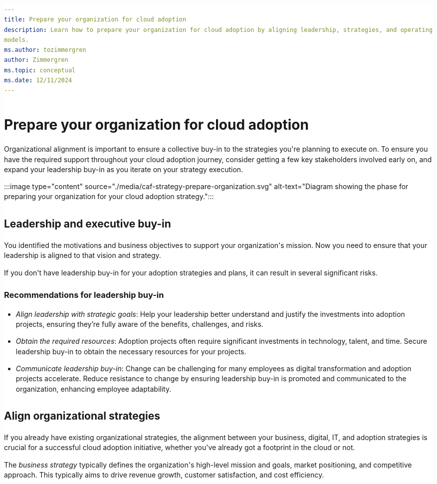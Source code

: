 ```yaml
---
title: Prepare your organization for cloud adoption
description: Learn how to prepare your organization for cloud adoption by aligning leadership, strategies, and operating models.
ms.author: tozimmergren
author: Zimmergren
ms.topic: conceptual
ms.date: 12/11/2024
---
```


# Prepare your organization for cloud adoption

Organizational alignment is important to ensure a collective buy-in to the strategies you're planning to execute on. To ensure you have the required support throughout your cloud adoption journey, consider getting a few key stakeholders involved early on, and expand your leadership buy-in as you iterate on your strategy execution.

:::image type="content" source="./media/caf-strategy-prepare-organization.svg" alt-text="Diagram showing the phase for preparing your organization for your cloud adoption strategy.":::

## Leadership and executive buy-in

You identified the motivations and business objectives to support your organization's mission. Now you need to ensure that your leadership is aligned to that vision and strategy.

If you don't have leadership buy-in for your adoption strategies and plans, it can result in several significant risks.

### Recommendations for leadership buy-in

- _Align leadership with strategic goals_: Help your leadership better understand and justify the investments into adoption projects, ensuring they’re fully aware of the benefits, challenges, and risks.

- _Obtain the required resources_: Adoption projects often require significant investments in technology, talent, and time. Secure leadership buy-in to obtain the necessary resources for your projects.

- _Communicate leadership buy-in_: Change can be challenging for many employees as digital transformation and adoption projects accelerate. Reduce resistance to change by ensuring leadership buy-in is promoted and communicated to the organization, enhancing employee adaptability.

## Align organizational strategies

If you already have existing organizational strategies, the alignment between your business, digital, IT, and adoption strategies is crucial for a successful cloud adoption initiative, whether you've already got a footprint in the cloud or not.

The _business strategy_ typically defines the organization's high-level mission and goals, market positioning, and competitive approach. This typically aims to drive revenue growth, customer satisfaction, and cost efficiency.  
